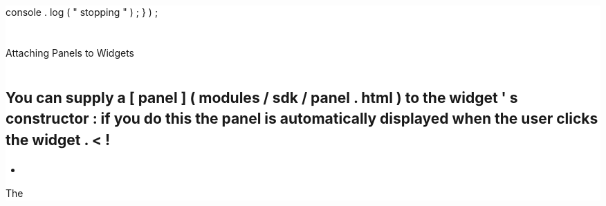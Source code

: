 console
.
log
(
"
stopping
"
)
;
}
)
;
#
#
Attaching
Panels
to
Widgets
#
#
You
can
supply
a
[
panel
]
(
modules
/
sdk
/
panel
.
html
)
to
the
widget
'
s
constructor
:
if
you
do
this
the
panel
is
automatically
displayed
when
the
user
clicks
the
widget
.
<
!
-
-
The